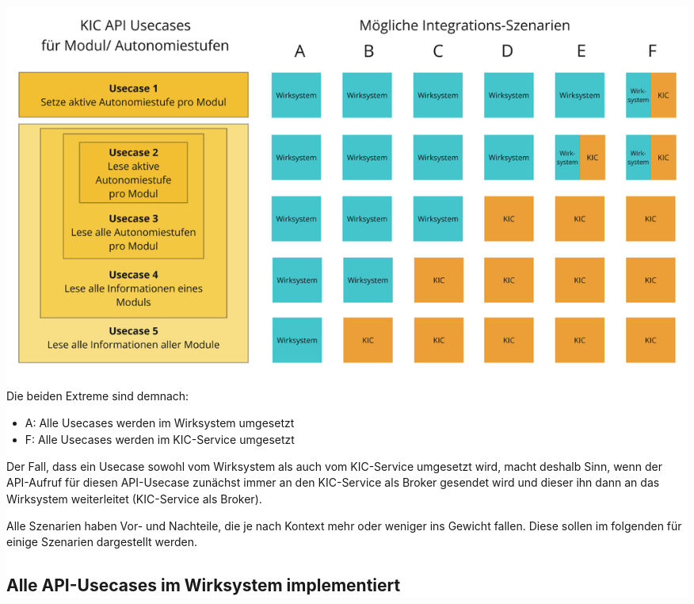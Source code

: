 ![KIC-API-Usecases](./as_integrationscenarios.png)

Die beiden Extreme sind demnach:

- A: Alle Usecases werden im Wirksystem umgesetzt
- F: Alle Usecases werden im KIC-Service umgesetzt

Der Fall, dass ein Usecase sowohl vom Wirksystem als auch vom KIC-Service umgesetzt wird, macht deshalb Sinn, wenn der API-Aufruf für diesen API-Usecase zunächst immer an den KIC-Service als Broker gesendet wird und dieser ihn dann an das Wirksystem weiterleitet (KIC-Service als Broker).

Alle Szenarien haben Vor- und Nachteile, die je nach Kontext mehr oder weniger ins Gewicht fallen. Diese sollen im folgenden für einige Szenarien dargestellt werden.

## Alle API-Usecases im Wirksystem implementiert
